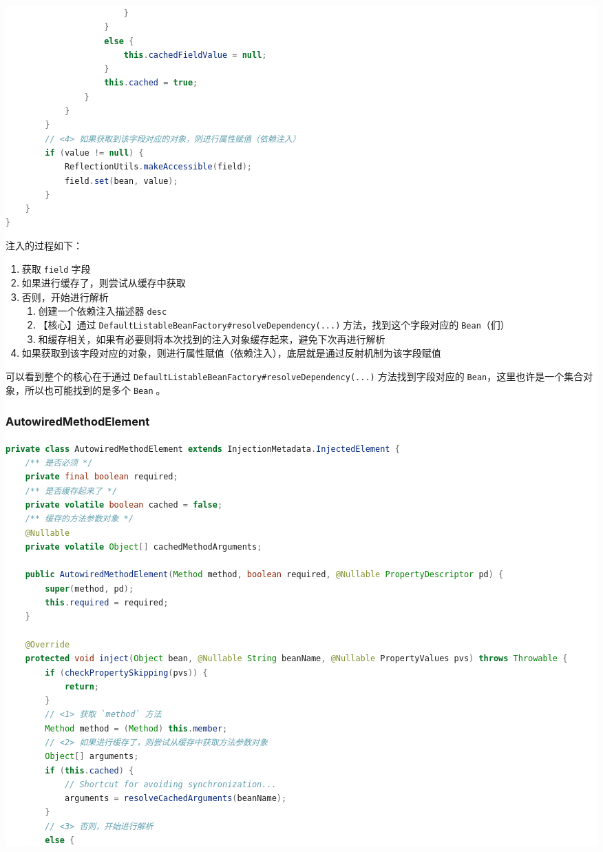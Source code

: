 ```java
                        }
                    }
                    else {
                        this.cachedFieldValue = null;
                    }
                    this.cached = true;
                }
            }
        }
        // <4> 如果获取到该字段对应的对象，则进行属性赋值（依赖注入）
        if (value != null) {
            ReflectionUtils.makeAccessible(field);
            field.set(bean, value);
        }
    }
}
```

注入的过程如下：

1. 获取 `field` 字段
2. 如果进行缓存了，则尝试从缓存中获取
3. 否则，开始进行解析
   1. 创建一个依赖注入描述器 `desc`
   2. 【核心】通过 `DefaultListableBeanFactory#resolveDependency(...)` 方法，找到这个字段对应的 `Bean`（们）
   3. 和缓存相关，如果有必要则将本次找到的注入对象缓存起来，避免下次再进行解析
4. 如果获取到该字段对应的对象，则进行属性赋值（依赖注入），底层就是通过反射机制为该字段赋值

可以看到整个的核心在于通过 `DefaultListableBeanFactory#resolveDependency(...)` 方法找到字段对应的 `Bean`，这里也许是一个集合对象，所以也可能找到的是多个 `Bean` 。

### AutowiredMethodElement

```java
private class AutowiredMethodElement extends InjectionMetadata.InjectedElement {
    /** 是否必须 */
    private final boolean required;
    /** 是否缓存起来了 */
    private volatile boolean cached = false;
    /** 缓存的方法参数对象 */
    @Nullable
    private volatile Object[] cachedMethodArguments;

    public AutowiredMethodElement(Method method, boolean required, @Nullable PropertyDescriptor pd) {
        super(method, pd);
        this.required = required;
    }

    @Override
    protected void inject(Object bean, @Nullable String beanName, @Nullable PropertyValues pvs) throws Throwable {
        if (checkPropertySkipping(pvs)) {
            return;
        }
        // <1> 获取 `method` 方法
        Method method = (Method) this.member;
        // <2> 如果进行缓存了，则尝试从缓存中获取方法参数对象
        Object[] arguments;
        if (this.cached) {
            // Shortcut for avoiding synchronization...
            arguments = resolveCachedArguments(beanName);
        }
        // <3> 否则，开始进行解析
        else {
```